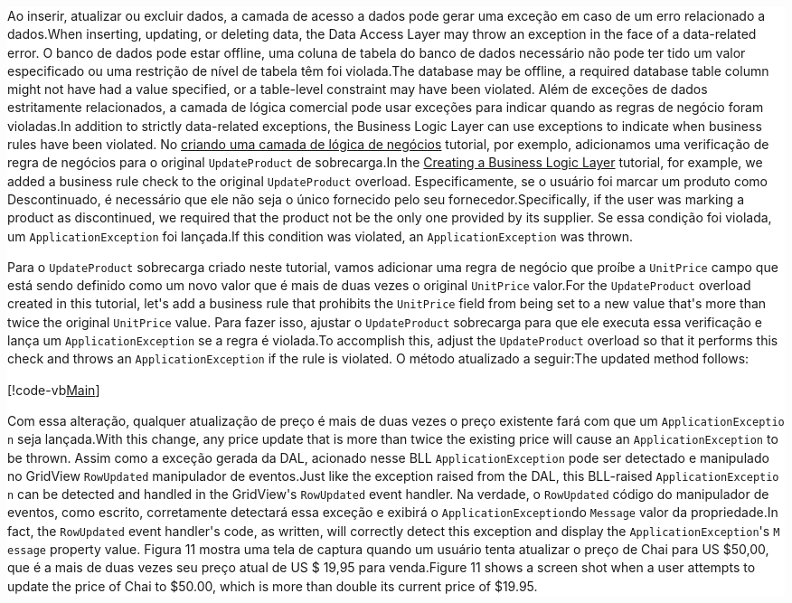 <span data-ttu-id="85c70-221">Ao inserir, atualizar ou excluir dados, a camada de acesso a dados pode gerar uma exceção em caso de um erro relacionado a dados.</span><span class="sxs-lookup"><span data-stu-id="85c70-221">When inserting, updating, or deleting data, the Data Access Layer may throw an exception in the face of a data-related error.</span></span> <span data-ttu-id="85c70-222">O banco de dados pode estar offline, uma coluna de tabela do banco de dados necessário não pode ter tido um valor especificado ou uma restrição de nível de tabela têm foi violada.</span><span class="sxs-lookup"><span data-stu-id="85c70-222">The database may be offline, a required database table column might not have had a value specified, or a table-level constraint may have been violated.</span></span> <span data-ttu-id="85c70-223">Além de exceções de dados estritamente relacionados, a camada de lógica comercial pode usar exceções para indicar quando as regras de negócio foram violadas.</span><span class="sxs-lookup"><span data-stu-id="85c70-223">In addition to strictly data-related exceptions, the Business Logic Layer can use exceptions to indicate when business rules have been violated.</span></span> <span data-ttu-id="85c70-224">No [criando uma camada de lógica de negócios](../introduction/creating-a-business-logic-layer-vb.md) tutorial, por exemplo, adicionamos uma verificação de regra de negócios para o original `UpdateProduct` de sobrecarga.</span><span class="sxs-lookup"><span data-stu-id="85c70-224">In the [Creating a Business Logic Layer](../introduction/creating-a-business-logic-layer-vb.md) tutorial, for example, we added a business rule check to the original `UpdateProduct` overload.</span></span> <span data-ttu-id="85c70-225">Especificamente, se o usuário foi marcar um produto como Descontinuado, é necessário que ele não seja o único fornecido pelo seu fornecedor.</span><span class="sxs-lookup"><span data-stu-id="85c70-225">Specifically, if the user was marking a product as discontinued, we required that the product not be the only one provided by its supplier.</span></span> <span data-ttu-id="85c70-226">Se essa condição foi violada, um `ApplicationException` foi lançada.</span><span class="sxs-lookup"><span data-stu-id="85c70-226">If this condition was violated, an `ApplicationException` was thrown.</span></span>

<span data-ttu-id="85c70-227">Para o `UpdateProduct` sobrecarga criado neste tutorial, vamos adicionar uma regra de negócio que proíbe a `UnitPrice` campo que está sendo definido como um novo valor que é mais de duas vezes o original `UnitPrice` valor.</span><span class="sxs-lookup"><span data-stu-id="85c70-227">For the `UpdateProduct` overload created in this tutorial, let's add a business rule that prohibits the `UnitPrice` field from being set to a new value that's more than twice the original `UnitPrice` value.</span></span> <span data-ttu-id="85c70-228">Para fazer isso, ajustar o `UpdateProduct` sobrecarga para que ele executa essa verificação e lança um `ApplicationException` se a regra é violada.</span><span class="sxs-lookup"><span data-stu-id="85c70-228">To accomplish this, adjust the `UpdateProduct` overload so that it performs this check and throws an `ApplicationException` if the rule is violated.</span></span> <span data-ttu-id="85c70-229">O método atualizado a seguir:</span><span class="sxs-lookup"><span data-stu-id="85c70-229">The updated method follows:</span></span>


[!code-vb[Main](handling-bll-and-dal-level-exceptions-in-an-asp-net-page-vb/samples/sample6.vb)]

<span data-ttu-id="85c70-230">Com essa alteração, qualquer atualização de preço é mais de duas vezes o preço existente fará com que um `ApplicationException` seja lançada.</span><span class="sxs-lookup"><span data-stu-id="85c70-230">With this change, any price update that is more than twice the existing price will cause an `ApplicationException` to be thrown.</span></span> <span data-ttu-id="85c70-231">Assim como a exceção gerada da DAL, acionado nesse BLL `ApplicationException` pode ser detectado e manipulado no GridView `RowUpdated` manipulador de eventos.</span><span class="sxs-lookup"><span data-stu-id="85c70-231">Just like the exception raised from the DAL, this BLL-raised `ApplicationException` can be detected and handled in the GridView's `RowUpdated` event handler.</span></span> <span data-ttu-id="85c70-232">Na verdade, o `RowUpdated` código do manipulador de eventos, como escrito, corretamente detectará essa exceção e exibirá o `ApplicationException`do `Message` valor da propriedade.</span><span class="sxs-lookup"><span data-stu-id="85c70-232">In fact, the `RowUpdated` event handler's code, as written, will correctly detect this exception and display the `ApplicationException`'s `Message` property value.</span></span> <span data-ttu-id="85c70-233">Figura 11 mostra uma tela de captura quando um usuário tenta atualizar o preço de Chai para US $50,00, que é a mais de duas vezes seu preço atual de US $ 19,95 para venda.</span><span class="sxs-lookup"><span data-stu-id="85c70-233">Figure 11 shows a screen shot when a user attempts to update the price of Chai to $50.00, which is more than double its current price of $19.95.</span></span>
